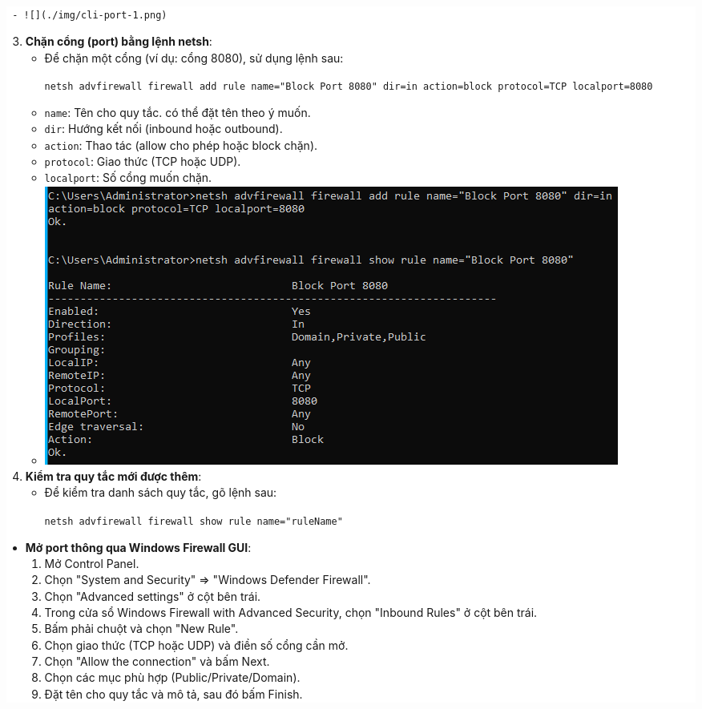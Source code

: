      - ![](./img/cli-port-1.png)
  3. **Chặn cổng (port) bằng lệnh netsh**: 
     - Để chặn một cổng (ví dụ: cổng 8080), sử dụng lệnh sau:
        ```
        netsh advfirewall firewall add rule name="Block Port 8080" dir=in action=block protocol=TCP localport=8080
        ```
     - `name`: Tên cho quy tắc. có thể đặt tên theo ý muốn.
     - `dir`: Hướng kết nối (inbound hoặc outbound).
     - `action`: Thao tác (allow cho phép hoặc block chặn).
     - `protocol`: Giao thức (TCP hoặc UDP).
     - `localport`: Số cổng muốn chặn.
     - ![](./img/cli-port-2.png)
  4. **Kiểm tra quy tắc mới được thêm**:    
     - Để kiểm tra danh sách quy tắc, gõ lệnh sau:
        ```
        netsh advfirewall firewall show rule name="ruleName"
        ``` 
- **Mở port thông qua Windows Firewall GUI**:
    1. Mở Control Panel.
    2. Chọn "System and Security" => "Windows Defender Firewall".
    3. Chọn "Advanced settings" ở cột bên trái.
    4. Trong cửa sổ Windows Firewall with Advanced Security, chọn "Inbound Rules" ở cột bên trái.
    5. Bấm phải chuột và chọn "New Rule".
    6. Chọn giao thức (TCP hoặc UDP) và điền số cổng cần mở.
    7. Chọn "Allow the connection" và bấm Next.
    8. Chọn các mục phù hợp (Public/Private/Domain).
    9. Đặt tên cho quy tắc và mô tả, sau đó bấm Finish.